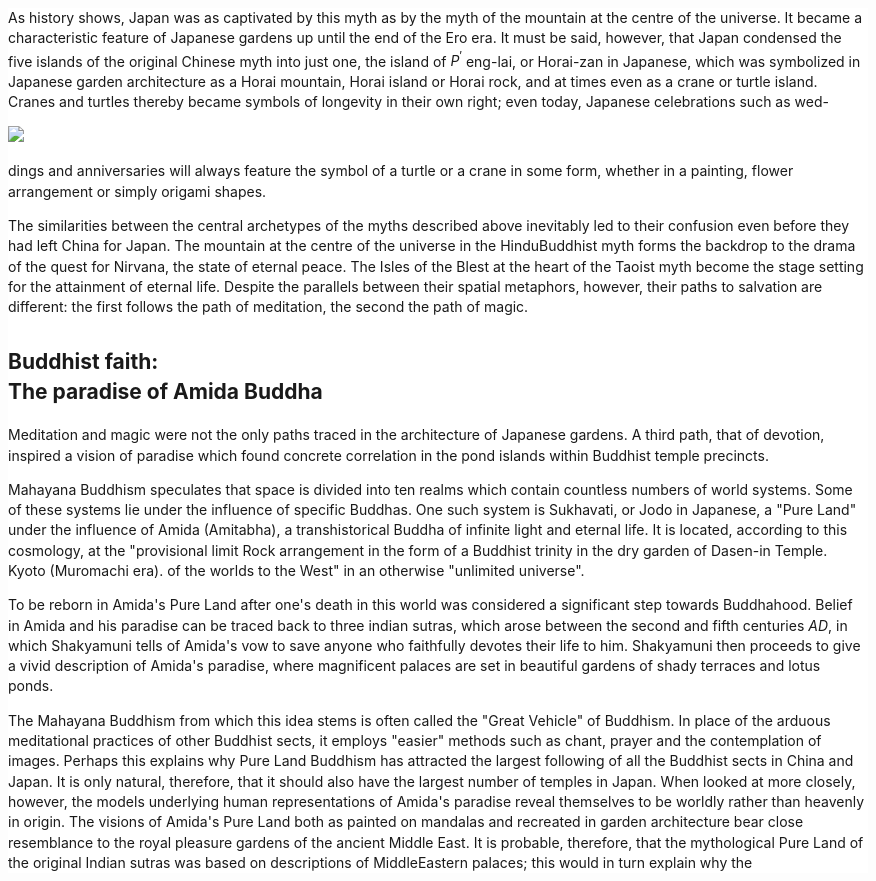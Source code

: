 As history shows, Japan was as captivated by this myth as by the myth of the mountain at the centre of the universe. It became a characteristic feature of Japanese gardens up until the end of the Ero era. It must be said, however, that Japan condensed the five islands of the original Chinese myth into just one, the island of $P^{\prime}$ eng-lai, or Horai-zan in Japanese, which was symbolized in Japanese garden architecture as a Horai mountain, Horai island or Horai rock, and at times even as a crane or turtle island. Cranes and turtles thereby became symbols of longevity in their own right; even today, Japanese celebrations such as wed-

![](https://cdn.mathpix.com/cropped/2024_05_06_5408d16bfdf72f14b672g-023.jpg?height=665&width=777&top_left_y=53&top_left_x=73)

dings and anniversaries will always feature the symbol of a turtle or a crane in some form, whether in a painting, flower arrangement or simply origami shapes.

The similarities between the central archetypes of the myths described above inevitably led to their confusion even before they had left China for Japan. The mountain at the centre of the universe in the HinduBuddhist myth forms the backdrop to the drama of the quest for Nirvana, the state of eternal peace. The Isles of the Blest at the heart of the Taoist myth become the stage setting for the attainment of eternal life. Despite the parallels between their spatial metaphors, however, their paths to salvation are different: the first follows the path of meditation, the second the path of magic.

## Buddhist faith: <br> The paradise of Amida Buddha

Meditation and magic were not the only paths traced in the architecture of Japanese gardens. A third path, that of devotion, inspired a vision of paradise which found concrete correlation in the pond islands within Buddhist temple precincts.

Mahayana Buddhism speculates that space is divided into ten realms which contain countless numbers of world systems. Some of these systems lie under the influence of specific Buddhas. One such system is Sukhavati, or Jodo in Japanese, a "Pure Land" under the influence of Amida (Amitabha), a transhistorical Buddha of infinite light and eternal life. It is located, according to this cosmology, at the "provisional limit
Rock arrangement in the form of a Buddhist trinity in the dry garden of Dasen-in Temple. Kyoto (Muromachi era). of the worlds to the West" in an otherwise "unlimited universe".

To be reborn in Amida's Pure Land after one's death in this world was considered a significant step towards Buddhahood. Belief in Amida and his paradise can be traced back to three indian sutras, which arose between the second and fifth centuries $A D$, in which Shakyamuni tells of Amida's vow to save anyone who faithfully devotes their life to him. Shakyamuni then proceeds to give a vivid description of Amida's paradise, where magnificent palaces are set in beautiful gardens of shady terraces and lotus ponds.

The Mahayana Buddhism from which this idea stems is often called the "Great Vehicle" of Buddhism. In place of the arduous meditational practices of other Buddhist sects, it employs "easier" methods such as chant, prayer and the contemplation of images. Perhaps this explains why Pure Land Buddhism has attracted the largest following of all the Buddhist sects in China and Japan. It is only natural, therefore, that it should also have the largest number of temples in Japan. When looked at more closely, however, the models underlying human representations of Amida's paradise reveal themselves to be worldly rather than heavenly in origin. The visions of Amida's Pure Land both as painted on mandalas and recreated in garden architecture bear close resemblance to the royal pleasure gardens of the ancient Middle East. It is probable, therefore, that the mythological Pure Land of the original Indian sutras was based on descriptions of MiddleEastern palaces; this would in turn explain why the
